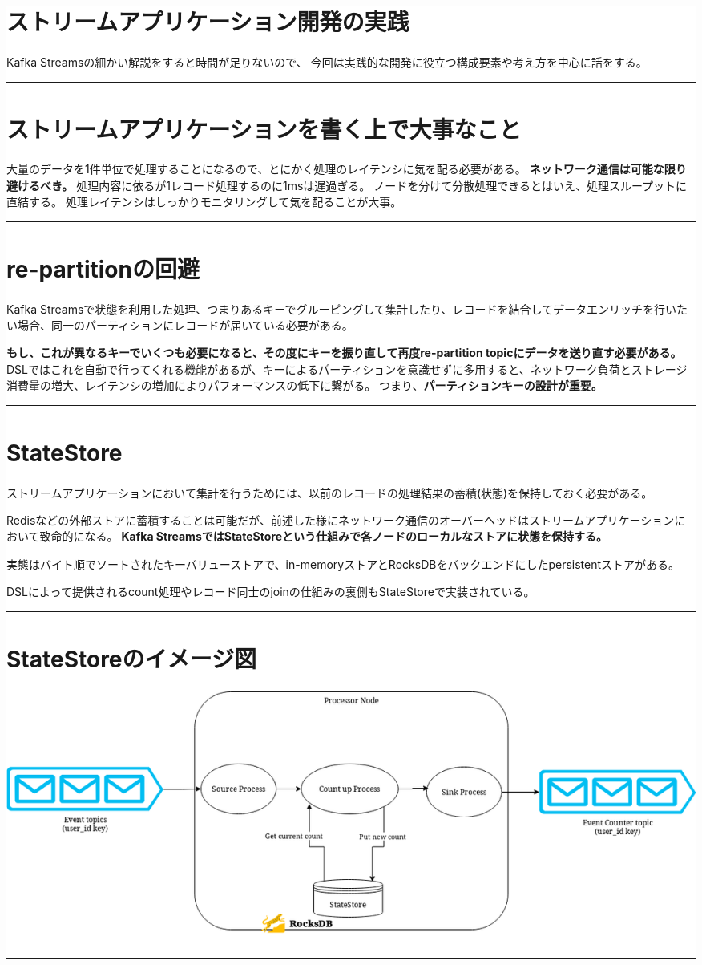 
# ストリームアプリケーション開発の実践

Kafka Streamsの細かい解説をすると時間が足りないので、
今回は実践的な開発に役立つ構成要素や考え方を中心に話をする。

---

# ストリームアプリケーションを書く上で大事なこと

大量のデータを1件単位で処理することになるので、とにかく処理のレイテンシに気を配る必要がある。
**ネットワーク通信は可能な限り避けるべき。**
処理内容に依るが1レコード処理するのに1msは遅過ぎる。
ノードを分けて分散処理できるとはいえ、処理スループットに直結する。
処理レイテンシはしっかりモニタリングして気を配ることが大事。

---

# re-partitionの回避

Kafka Streamsで状態を利用した処理、つまりあるキーでグルーピングして集計したり、レコードを結合してデータエンリッチを行いたい場合、同一のパーティションにレコードが届いている必要がある。

**もし、これが異なるキーでいくつも必要になると、その度にキーを振り直して再度re-partition topicにデータを送り直す必要がある。**
DSLではこれを自動で行ってくれる機能があるが、キーによるパーティションを意識せずに多用すると、ネットワーク負荷とストレージ消費量の増大、レイテンシの増加によりパフォーマンスの低下に繋がる。
つまり、**パーティションキーの設計が重要。**

---

# StateStore

ストリームアプリケーションにおいて集計を行うためには、以前のレコードの処理結果の蓄積(状態)を保持しておく必要がある。

Redisなどの外部ストアに蓄積することは可能だが、前述した様にネットワーク通信のオーバーヘッドはストリームアプリケーションにおいて致命的になる。
**Kafka StreamsではStateStoreという仕組みで各ノードのローカルなストアに状態を保持する。**

実態はバイト順でソートされたキーバリューストアで、in-memoryストアとRocksDBをバックエンドにしたpersistentストアがある。

DSLによって提供されるcount処理やレコード同士のjoinの仕組みの裏側もStateStoreで実装されている。

---

# StateStoreのイメージ図

![height:380px](./statestore_image.png)

---